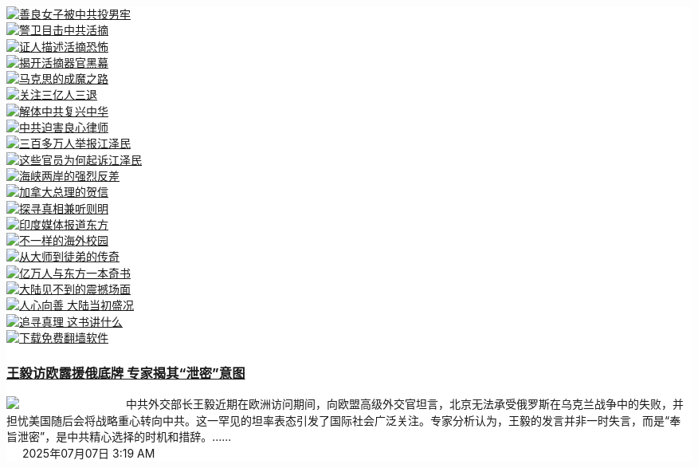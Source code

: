 <a href="https://github.com/1992513/djy/blob/master/gb/13/9/29/n3974789.md?dfh#1" target="_blank"><img width="130" src="https://raw.githubusercontent.com/1992513/djy/master/gb/130/shang-lnz.jpg" title="善良女子被中共投男牢"  alt="善良女子被中共投男牢"></a><br><a href="https://github.com/1992513/djy/blob/master/gb/16/3/16/n4663449.md?dfh#1" target="_blank"><img width="130" src="https://raw.githubusercontent.com/1992513/djy/master/gb/130/huo-z3.jpg" title="警卫目击中共活摘"  alt="警卫目击中共活摘"></a><br><a href="https://github.com/1992513/djy/blob/master/gb/16/8/7/n8177641.md?dfh#1" target="_blank"><img width="130" src="https://raw.githubusercontent.com/1992513/djy/master/gb/130/huo-z4.jpg" title="证人描述活摘恐怖"  alt="证人描述活摘恐怖"></a><br><a href="https://github.com/1992513/djy/blob/master/gb/10/4/19/n2881569.md?dfh#1" target="_blank"><img width="130" src="https://raw.githubusercontent.com/1992513/djy/master/gb/130/huo-z1.jpg" title="揭开活摘器官黑幕"  alt="揭开活摘器官黑幕"></a><br><a href="https://github.com/1992513/djy/blob/master/gb/10/11/7/n3077476.md?dfh#1" target="_blank"><img width="130" src="https://raw.githubusercontent.com/1992513/djy/master/gb/130/ma-ks.jpg" title="马克思的成魔之路"  alt="马克思的成魔之路"></a><br><a href="https://github.com/1992513/djy/blob/master/gb/18/5/10/n10381511.md?dfh#1" target="_blank"><img width="130" src="https://raw.githubusercontent.com/1992513/djy/master/gb/130/st1.jpg" title="关注三亿人三退"  alt="关注三亿人三退"></a><br><a href="https://github.com/1992513/djy/blob/master/gb/18/3/21/n10237682.md?dfh#1" target="_blank"><img width="130" src="https://raw.githubusercontent.com/1992513/djy/master/gb/130/jie-t.jpg" title="解体中共复兴中华"  alt="解体中共复兴中华"></a><br><a href="https://github.com/1992513/djy/blob/master/gb/9/2/9/n2422991.md?dfh#1" target="_blank"><img width="130" src="https://raw.githubusercontent.com/1992513/djy/master/gb/130/gao-zs.jpg" title="中共迫害良心律师"  alt="中共迫害良心律师"></a><br><a href="https://github.com/1992513/djy/blob/master/gb/18/12/9/n10900044.md?dfh#1" target="_blank"><img width="130" src="https://raw.githubusercontent.com/1992513/djy/master/gb/130/sj1.jpg" title="三百多万人举报江泽民"  alt="三百多万人举报江泽民"></a><br><a href="https://github.com/1992513/djy/blob/master/gb/18/8/28/n10672014.md?dfh#1" target="_blank"><img width="130" src="https://raw.githubusercontent.com/1992513/djy/master/gb/130/sj2.jpg" title="这些官员为何起诉江泽民"  alt="这些官员为何起诉江泽民"></a><br><a href="https://github.com/1992513/djy/blob/master/gb/8/12/18/n2367165.md?dfh#1" target="_blank"><img width="130" src="https://raw.githubusercontent.com/1992513/djy/master/gb/130/liangan.jpg" title="海峡两岸的强烈反差"  alt="海峡两岸的强烈反差"></a><br><a href="https://github.com/1992513/djy/blob/master/gb/15/12/10/n4593139.md?dfh#1" target="_blank"><img width="130" src="https://raw.githubusercontent.com/1992513/djy/master/gb/130/jia-ndzl.jpg" title="加拿大总理的贺信"  alt="加拿大总理的贺信"></a><br><a href="https://github.com/1992513/djy/blob/master/gb/11/6/17/n3289382.md?dfh#1" target="_blank"><img width="130" src="https://raw.githubusercontent.com/1992513/djy/master/gb/130/xiao-wd.jpg" title="探寻真相兼听则明"  alt="探寻真相兼听则明"></a><br><a href="https://github.com/1992513/djy/blob/master/gb/18/10/27/n10812623.md?dfh#1" target="_blank"><img width="130" src="https://raw.githubusercontent.com/1992513/djy/master/gb/130/yindu.jpg" title="印度媒体报道东方"  alt="印度媒体报道东方"></a><br><a href="https://github.com/1992513/djy/blob/master/gb/18/6/9/n10469652.md?dfh#1" target="_blank"><img width="130" src="https://raw.githubusercontent.com/1992513/djy/master/gb/130/xie-j.jpg" title="不一样的海外校园"  alt="不一样的海外校园"></a><br><a href="https://github.com/1992513/djy/blob/master/gb/7/4/5/n1669415.md?dfh#1" target="_blank"><img width="130" src="https://raw.githubusercontent.com/1992513/djy/master/gb/130/li-up.jpg" title="从大师到徒弟的传奇"  alt="从大师到徒弟的传奇"></a><br><a href="https://github.com/1992513/djy/blob/master/gb/17/5/26/n9191512.md?dfh#1" target="_blank"><img width="130" src="https://raw.githubusercontent.com/1992513/djy/master/gb/130/zfl2.jpg" title="亿万人与东方一本奇书"  alt="亿万人与东方一本奇书"></a><br><a href="https://github.com/1992513/djy/blob/master/gb/13/11/27/n4020290.md?dfh#1" target="_blank"><img width="130" src="https://raw.githubusercontent.com/1992513/djy/master/gb/130/zhen-h.jpg" title="大陆见不到的震撼场面"  alt="大陆见不到的震撼场面"></a><br><a href="https://github.com/1992513/djy/blob/master/gb/15/7/17/n4482910.md?dfh#1" target="_blank"><img width="130" src="https://raw.githubusercontent.com/1992513/djy/master/gb/130/dalu-sk.jpg" title="人心向善 大陆当初盛况"  alt="人心向善 大陆当初盛况"></a><br><a href="https://github.com/1992513/djy/blob/master/gb/19/1/5/n10955468.md?dfh#1" target="_blank"><img width="130" src="https://raw.githubusercontent.com/1992513/djy/master/gb/130/zfl1.jpg" title="追寻真理 这书讲什么"  alt="追寻真理 这书讲什么"></a><br><a href="https://github.com/1992513/www/blob/master/README.md?dfh#1" target="_blank"><img width="130" src="https://raw.githubusercontent.com/1992513/djy/master/gb/130/fq1.jpg" title="下载免费翻墙软件"  alt="下载免费翻墙软件"></a><br></td></tr>
<tr><td width="742"><h3><a href="https://github.com/1992513/djy/blob/master/gb/25/7/5/n14545612.md#1" target="_blank">王毅访欧露援俄底牌 专家揭其“泄密”意图</a><br></h3><a href="https://github.com/1992513/djy/blob/master/gb/25/7/5/n14545612.md#1" target="_blank"><img width="150" src="https://i.epochtimes.com/assets/uploads/2024/04/id14234971-GettyImages-2149615370-150x120.jpg" align ="left"></a>中共外交部长王毅近期在欧洲访问期间，向欧盟高级外交官坦言，北京无法承受俄罗斯在乌克兰战争中的失败，并担忧美国随后会将战略重心转向中共。这一罕见的坦率表态引发了国际社会广泛关注。专家分析认为，王毅的发言并非一时失言，而是“奉旨泄密”，是中共精心选择的时机和措辞。......<br><img align="bottom" src="https://www.epochtimes.com/assets/themes/djy/images/time.gif" width="16" height="16"> 2025年07月07日 3:19 AM							</td></tr>